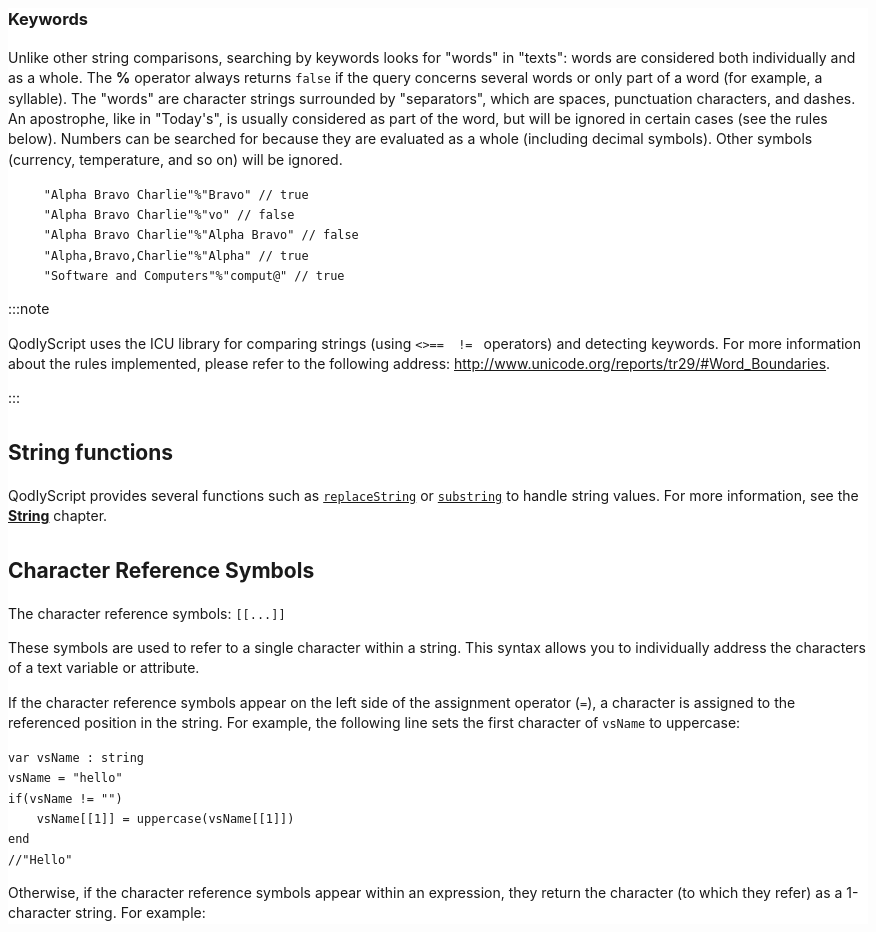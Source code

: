 
### Keywords

Unlike other string comparisons, searching by keywords looks for "words" in "texts": words are considered both individually and as a whole. The **%** operator always returns `false` if the query concerns several words or only part of a word (for example, a syllable). The "words" are character strings surrounded by "separators", which are spaces, punctuation characters, and dashes. An apostrophe, like in "Today's", is usually considered as part of the word, but will be ignored in certain cases (see the rules below). Numbers can be searched for because they are evaluated as a whole (including decimal symbols). Other symbols (currency, temperature, and so on) will be ignored.

```qs
     "Alpha Bravo Charlie"%"Bravo" // true
     "Alpha Bravo Charlie"%"vo" // false
     "Alpha Bravo Charlie"%"Alpha Bravo" // false
     "Alpha,Bravo,Charlie"%"Alpha" // true
     "Software and Computers"%"comput@" // true
```

:::note

QodlyScript uses the ICU library for comparing strings (using `<>==  != ` operators) and detecting keywords. For more information about the rules implemented, please refer to the following address: <http://www.unicode.org/reports/tr29/#Word_Boundaries>.

:::

## String functions

QodlyScript provides several functions such as [`replaceString`](../string.md#replaceString) or [`substring`](../string.md#substring) to handle string values. For more information, see the [**String**](../string.md) chapter.


## Character Reference Symbols  

The character reference symbols: `[[...]]`

These symbols are used to refer to a single character within a string. This syntax allows you to individually address the characters of a text variable or attribute.

If the character reference symbols appear on the left side of the assignment operator (`=`), a character is assigned to the referenced position in the string. For example, the following line sets the first character of `vsName` to uppercase:

```qs  
var vsName : string
vsName = "hello"
if(vsName != "")
    vsName[[1]] = uppercase(vsName[[1]])
end  
//"Hello"
```

Otherwise, if the character reference symbols appear within an expression, they return the character (to which they refer) as a 1-character string. For example:
